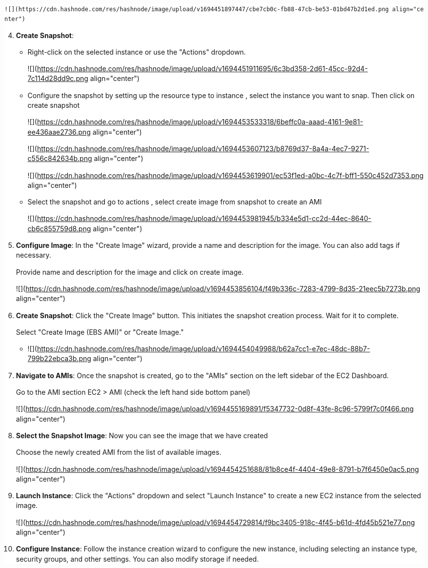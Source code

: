     ![](https://cdn.hashnode.com/res/hashnode/image/upload/v1694451897447/cbe7cb0c-fb88-47cb-be53-01bd47b2d1ed.png align="center")
    
4. **Create Snapshot**:
    
    * Right-click on the selected instance or use the "Actions" dropdown.
        
        ![](https://cdn.hashnode.com/res/hashnode/image/upload/v1694451911695/6c3bd358-2d61-45cc-92d4-7c114d28dd9c.png align="center")
        
    * Configure the snapshot by setting up the resource type to instance , select the instance you want to snap. Then click on create snapshot
        
        ![](https://cdn.hashnode.com/res/hashnode/image/upload/v1694453533318/6beffc0a-aaad-4161-9e81-ee436aae2736.png align="center")
        
        ![](https://cdn.hashnode.com/res/hashnode/image/upload/v1694453607123/b8769d37-8a4a-4ec7-9271-c556c842634b.png align="center")
        
        ![](https://cdn.hashnode.com/res/hashnode/image/upload/v1694453619901/ec53f1ed-a0bc-4c7f-bff1-550c452d7353.png align="center")
        
    * Select the snapshot and go to actions , select create image from snapshot to create an AMI
        
        ![](https://cdn.hashnode.com/res/hashnode/image/upload/v1694453981945/b334e5d1-cc2d-44ec-8640-cb6c855759d8.png align="center")
        
5. **Configure Image**: In the "Create Image" wizard, provide a name and description for the image. You can also add tags if necessary.
    
    Provide name and description for the image and click on create image.
    
    ![](https://cdn.hashnode.com/res/hashnode/image/upload/v1694453856104/f49b336c-7283-4799-8d35-21eec5b7273b.png align="center")
    
6. **Create Snapshot**: Click the "Create Image" button. This initiates the snapshot creation process. Wait for it to complete.
    
    Select "Create Image (EBS AMI)" or "Create Image."
    
    * ![](https://cdn.hashnode.com/res/hashnode/image/upload/v1694454049988/b62a7cc1-e7ec-48dc-88b7-799b22ebca3b.png align="center")
        
7. **Navigate to AMIs**: Once the snapshot is created, go to the "AMIs" section on the left sidebar of the EC2 Dashboard.
    
    Go to the AMI section EC2 &gt; AMI (check the left hand side bottom panel)
    
    ![](https://cdn.hashnode.com/res/hashnode/image/upload/v1694455169891/f5347732-0d8f-43fe-8c96-5799f7c0f466.png align="center")
    
8. **Select the Snapshot Image**: Now you can see the image that we have created
    
    Choose the newly created AMI from the list of available images.
    
    ![](https://cdn.hashnode.com/res/hashnode/image/upload/v1694454251688/81b8ce4f-4404-49e8-8791-b7f6450e0ac5.png align="center")
    
9. **Launch Instance**: Click the "Actions" dropdown and select "Launch Instance" to create a new EC2 instance from the selected image.
    
    ![](https://cdn.hashnode.com/res/hashnode/image/upload/v1694454729814/f9bc3405-918c-4f45-b61d-4fd45b521e77.png align="center")
    
10. **Configure Instance**: Follow the instance creation wizard to configure the new instance, including selecting an instance type, security groups, and other settings. You can also modify storage if needed.
    